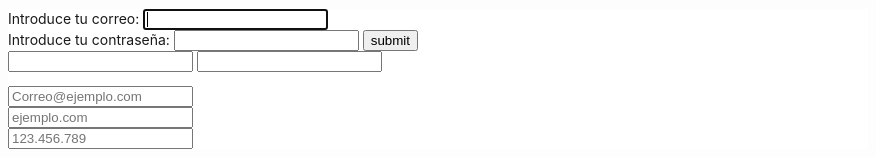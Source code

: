 </form>

<form>
<label for="email">Introduce tu correo:</label>
<input type="text" name="email" autofocus/>

</form>

<form autocomplete="off">
<label for="e-mail">Introduce tu contraseña:</label>
<input name="Email" type="text" required />
<input type="submit" value="submit" />

</form>

<input id="mysearch" name="searchitem" type="search" />


<input id="car" type="text" list="colors" />
<datalist id="colors">
<option value="Red">
<option value="Green">
<option value="yellow">
            
</option>
</option>
</option>
</datalist>


<input id="email" name="email" type="email"
placeholder="Correo@ejemplo.com"/>
<br />
<input id="url" name="url" type="url"
placeholder="ejemplo.com" />
<br />
<input id="tel" name="tel" type="tel"
placeholder="123.456.789" />





 </body>

 </html>

